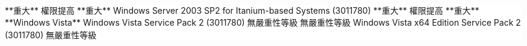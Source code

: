</td>
<td style="border:1px solid black;">
**重大**  
權限提高

</td>
<td style="border:1px solid black;">
**重大**

</td>
</tr>
<tr>
<td style="border:1px solid black;">
Windows Server 2003 SP2 for Itanium-based Systems  
(3011780)

</td>
<td style="border:1px solid black;">
**重大**  
權限提高

</td>
<td style="border:1px solid black;">
**重大**

</td>
</tr>
<tr>
<td style="border:1px solid black;" colspan="3">
**Windows Vista**

</td>
</tr>
<tr>
<td style="border:1px solid black;">
Windows Vista Service Pack 2  
(3011780)

</td>
<td style="border:1px solid black;">
無嚴重性等級

</td>
<td style="border:1px solid black;">
無嚴重性等級

</td>
</tr>
<tr>
<td style="border:1px solid black;">
Windows Vista x64 Edition Service Pack 2  
(3011780)

</td>
<td style="border:1px solid black;">
無嚴重性等級
